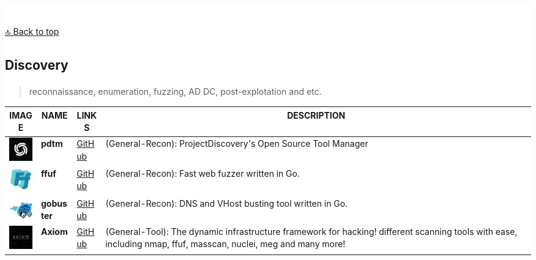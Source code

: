 </tbody>
</table>
<br>

[🔝 Back to top](#Search-Navigation)

## Discovery

> reconnaissance, enumeration, fuzzing, AD DC, post-explotation and etc.

<table>
<thead>
<tr>
<th>IMAGE</th>
<th><b>NAME</b></th>
<th>LINKS</th>
<th>DESCRIPTION</th>
</tr>
</thead>
<tbody>

<tr>
<td><img src="assets/discovery/shuffledns.png"></td>
<td><b>pdtm</b></td>
<td><a href="https://github.com/projectdiscovery/pdtm">GitHub</a></td>
<td>(General-Recon): ProjectDiscovery's Open Source Tool Manager </td>
</tr>

<tr>
<td><img src="assets/discovery/ffuf.png"></td>
<td><b>ffuf</b></td>
<td><a href="https://github.com/ffuf/ffuf">GitHub</a></td>
<td>(General-Recon): Fast web fuzzer written in Go.</td>
</tr>

<tr>
<td><img src="assets/discovery/gobuster.png"></td>
<td><b>gobuster</b></td>
<td><a href="https://github.com/OJ/gobuster">GitHub</a></td>
<td>(General-Recon): DNS and VHost busting tool written in Go.</td>
</tr> 

<tr>
<td><img src="assets/discovery/axiom.jpg"></td>
<td><b>Axiom</b></td>
<td><a href="https://github.com/pry0cc/axiom">GitHub</a></td>
<td>(General-Tool): The dynamic infrastructure framework for hacking! different scanning tools with ease, including nmap, ffuf, masscan, nuclei, meg and many more! </td>
</tr> 

